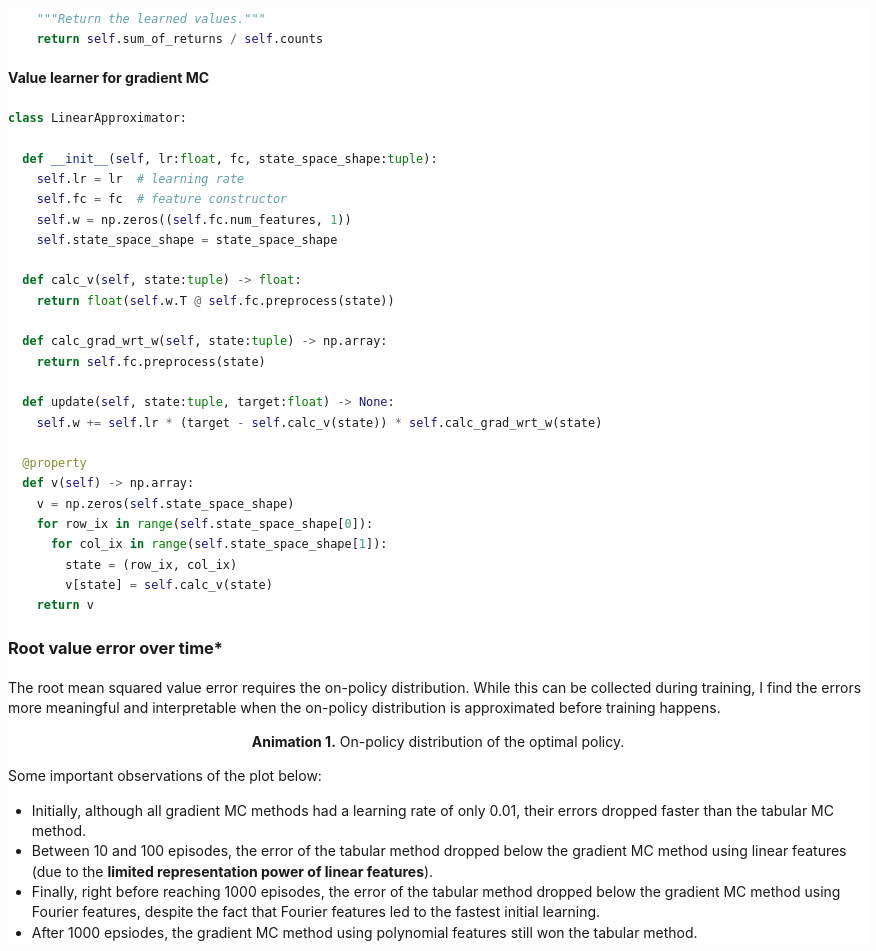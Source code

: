 ```python
    """Return the learned values."""
    return self.sum_of_returns / self.counts
```

#### Value learner for gradient MC

```python
class LinearApproximator:

  def __init__(self, lr:float, fc, state_space_shape:tuple):
    self.lr = lr  # learning rate
    self.fc = fc  # feature constructor
    self.w = np.zeros((self.fc.num_features, 1))
    self.state_space_shape = state_space_shape
		
  def calc_v(self, state:tuple) -> float:
    return float(self.w.T @ self.fc.preprocess(state))

  def calc_grad_wrt_w(self, state:tuple) -> np.array:
    return self.fc.preprocess(state)

  def update(self, state:tuple, target:float) -> None:
    self.w += self.lr * (target - self.calc_v(state)) * self.calc_grad_wrt_w(state)

  @property
  def v(self) -> np.array:
    v = np.zeros(self.state_space_shape)
    for row_ix in range(self.state_space_shape[0]):
      for col_ix in range(self.state_space_shape[1]):
        state = (row_ix, col_ix)
        v[state] = self.calc_v(state)
    return v
```

### Root value error over time*

The root mean squared value error requires the on-policy distribution. While this can be collected during training, I find the errors more meaningful and interpretable when the on-policy distribution is approximated before training happens.

<iframe src="/animations/2020-08-31-on-policy-prediction-with-approximation/on_policy_distribution.html" width="550" height="520" frameBorder="0" style="display:block; margin: auto;"></iframe>

<figcaption style='max-width:430px; margin:auto; text-align:center'><b>Animation 1.</b> On-policy distribution of the optimal policy.</figcaption>

Some important observations of the plot below:

- Initially, although all gradient MC methods had a learning rate of only 0.01, their errors dropped faster than the tabular MC method. 
- Between 10 and 100 episodes, the error of the tabular method dropped below the gradient MC method using linear features (due to the **limited representation power of linear features**).
-  Finally, right before reaching 1000 episodes, the error of the tabular method dropped below the gradient MC method using Fourier features, despite the fact that Fourier features led to the fastest initial learning. 
- After 1000 epsiodes, the gradient MC method using polynomial features still won the tabular method.
